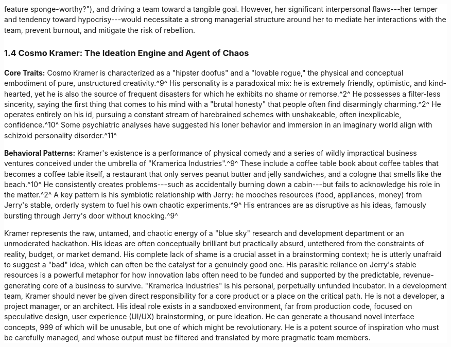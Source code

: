 feature sponge-worthy?\"), and driving a team toward a tangible goal.
However, her significant interpersonal flaws---her temper and tendency
toward hypocrisy---would necessitate a strong managerial structure
around her to mediate her interactions with the team, prevent burnout,
and mitigate the risk of rebellion.

### 1.4 Cosmo Kramer: The Ideation Engine and Agent of Chaos

**Core Traits:** Cosmo Kramer is characterized as a \"hipster doofus\"
and a \"lovable rogue,\" the physical and conceptual embodiment of pure,
unstructured creativity.^9^ His personality is a paradoxical mix: he is
extremely friendly, optimistic, and kind-hearted, yet he is also the
source of frequent disasters for which he exhibits no shame or
remorse.^2^ He possesses a filter-less sincerity, saying the first thing
that comes to his mind with a \"brutal honesty\" that people often find
disarmingly charming.^2^ He operates entirely on his id, pursuing a
constant stream of harebrained schemes with unshakeable, often
inexplicable, confidence.^10^ Some psychiatric analyses have suggested
his loner behavior and immersion in an imaginary world align with
schizoid personality disorder.^11^

**Behavioral Patterns:** Kramer\'s existence is a performance of
physical comedy and a series of wildly impractical business ventures
conceived under the umbrella of \"Kramerica Industries\".^9^ These
include a coffee table book about coffee tables that becomes a coffee
table itself, a restaurant that only serves peanut butter and jelly
sandwiches, and a cologne that smells like the beach.^10^ He
consistently creates problems---such as accidentally burning down a
cabin---but fails to acknowledge his role in the matter.^2^ A key
pattern is his symbiotic relationship with Jerry: he mooches resources
(food, appliances, money) from Jerry\'s stable, orderly system to fuel
his own chaotic experiments.^9^ His entrances are as disruptive as his
ideas, famously bursting through Jerry\'s door without knocking.^9^

Kramer represents the raw, untamed, and chaotic energy of a \"blue sky\"
research and development department or an unmoderated hackathon. His
ideas are often conceptually brilliant but practically absurd,
untethered from the constraints of reality, budget, or market demand.
His complete lack of shame is a crucial asset in a brainstorming
context; he is utterly unafraid to suggest a \"bad\" idea, which can
often be the catalyst for a genuinely good one. His parasitic reliance
on Jerry\'s stable resources is a powerful metaphor for how innovation
labs often need to be funded and supported by the predictable,
revenue-generating core of a business to survive. \"Kramerica
Industries\" is his personal, perpetually unfunded incubator. In a
development team, Kramer should never be given direct responsibility for
a core product or a place on the critical path. He is not a developer, a
project manager, or an architect. His ideal role exists in a sandboxed
environment, far from production code, focused on speculative design,
user experience (UI/UX) brainstorming, or pure ideation. He can generate
a thousand novel interface concepts, 999 of which will be unusable, but
one of which might be revolutionary. He is a potent source of
inspiration who must be carefully managed, and whose output must be
filtered and translated by more pragmatic team members.
